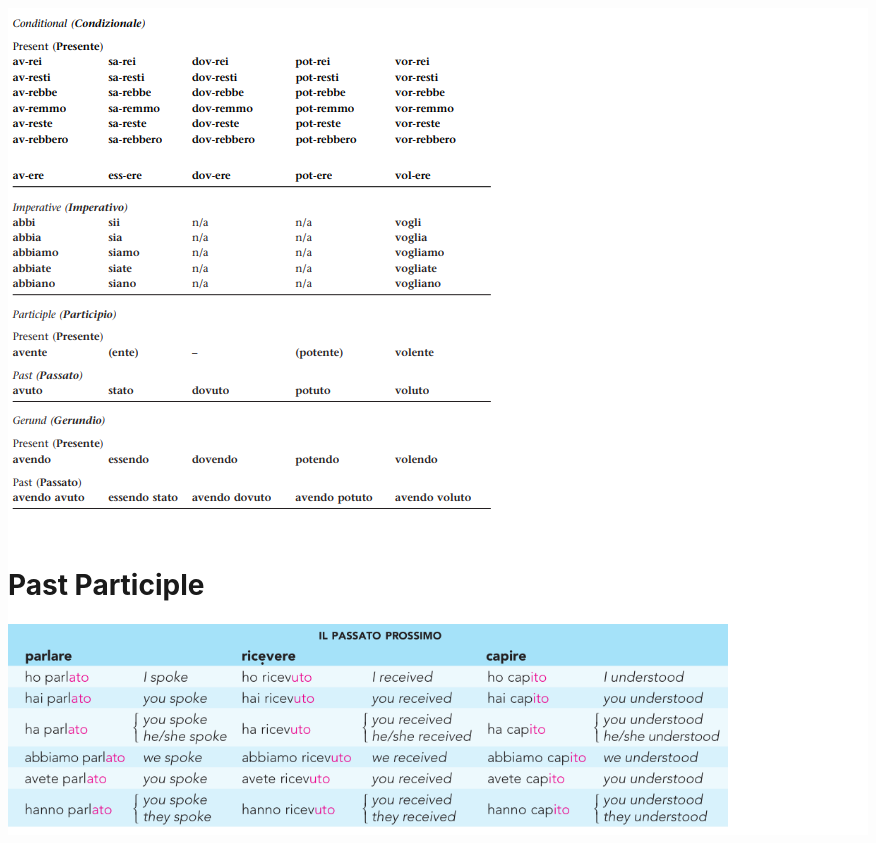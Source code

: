<img src="./media/image74.png" style="width:5.03125in;height:1.57292in" />

<img src="./media/image134.png" style="width:5.05208in;height:3.70833in" />

# Past Participle

<img src="./media/image149.png" style="width:7.5in;height:2.13889in" />
